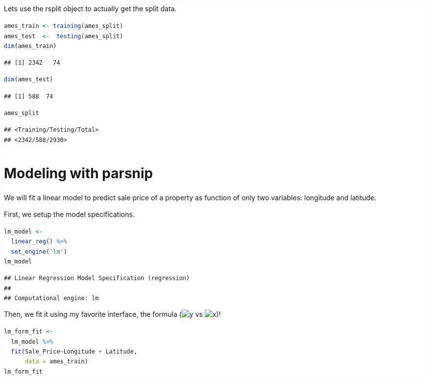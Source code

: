 Lets use the rsplit object to actually get the split data.

``` r
ames_train <- training(ames_split)
ames_test  <-  testing(ames_split)
dim(ames_train)
```

    ## [1] 2342   74

``` r
dim(ames_test)
```

    ## [1] 588  74

``` r
ames_split
```

    ## <Training/Testing/Total>
    ## <2342/588/2930>

# Modeling with parsnip

We will fit a linear model to predict sale price of a property as
function of only two variables: longitude and latitude.

First, we setup the model specifications.

``` r
lm_model <- 
  linear_reg() %>% 
  set_engine('lm')
lm_model
```

    ## Linear Regression Model Specification (regression)
    ## 
    ## Computational engine: lm

Then, we fit it using my favorite interface, the formula
(![y](https://latex.codecogs.com/png.image?%5Cdpi%7B110%7D&space;%5Cbg_white&space;y "y")
vs
![x](https://latex.codecogs.com/png.image?%5Cdpi%7B110%7D&space;%5Cbg_white&space;x "x"))!

``` r
lm_form_fit <- 
  lm_model %>% 
  fit(Sale_Price~Longitude + Latitude, 
      data = ames_train)
lm_form_fit
```
